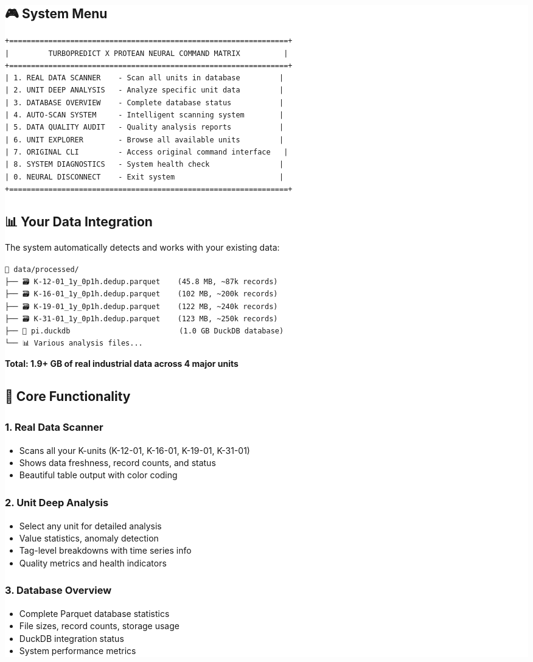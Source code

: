 ## 🎮 System Menu

```
+================================================================+
|         TURBOPREDICT X PROTEAN NEURAL COMMAND MATRIX          |
+================================================================+
| 1. REAL DATA SCANNER    - Scan all units in database         |
| 2. UNIT DEEP ANALYSIS   - Analyze specific unit data         |
| 3. DATABASE OVERVIEW    - Complete database status           |
| 4. AUTO-SCAN SYSTEM     - Intelligent scanning system        |
| 5. DATA QUALITY AUDIT   - Quality analysis reports           |
| 6. UNIT EXPLORER        - Browse all available units         |
| 7. ORIGINAL CLI         - Access original command interface   |
| 8. SYSTEM DIAGNOSTICS   - System health check                |
| 0. NEURAL DISCONNECT    - Exit system                        |
+================================================================+
```

## 📊 Your Data Integration

The system automatically detects and works with your existing data:

```
📁 data/processed/
├── 🗃️ K-12-01_1y_0p1h.dedup.parquet    (45.8 MB, ~87k records)
├── 🗃️ K-16-01_1y_0p1h.dedup.parquet    (102 MB, ~200k records)  
├── 🗃️ K-19-01_1y_0p1h.dedup.parquet    (122 MB, ~240k records)
├── 🗃️ K-31-01_1y_0p1h.dedup.parquet    (123 MB, ~250k records)
├── 🚀 pi.duckdb                         (1.0 GB DuckDB database)
└── 📊 Various analysis files...
```

**Total: 1.9+ GB of real industrial data across 4 major units**

## 🎯 Core Functionality

### **1. Real Data Scanner**
- Scans all your K-units (K-12-01, K-16-01, K-19-01, K-31-01)
- Shows data freshness, record counts, and status
- Beautiful table output with color coding

### **2. Unit Deep Analysis**
- Select any unit for detailed analysis
- Value statistics, anomaly detection
- Tag-level breakdowns with time series info
- Quality metrics and health indicators

### **3. Database Overview**
- Complete Parquet database statistics
- File sizes, record counts, storage usage
- DuckDB integration status
- System performance metrics
